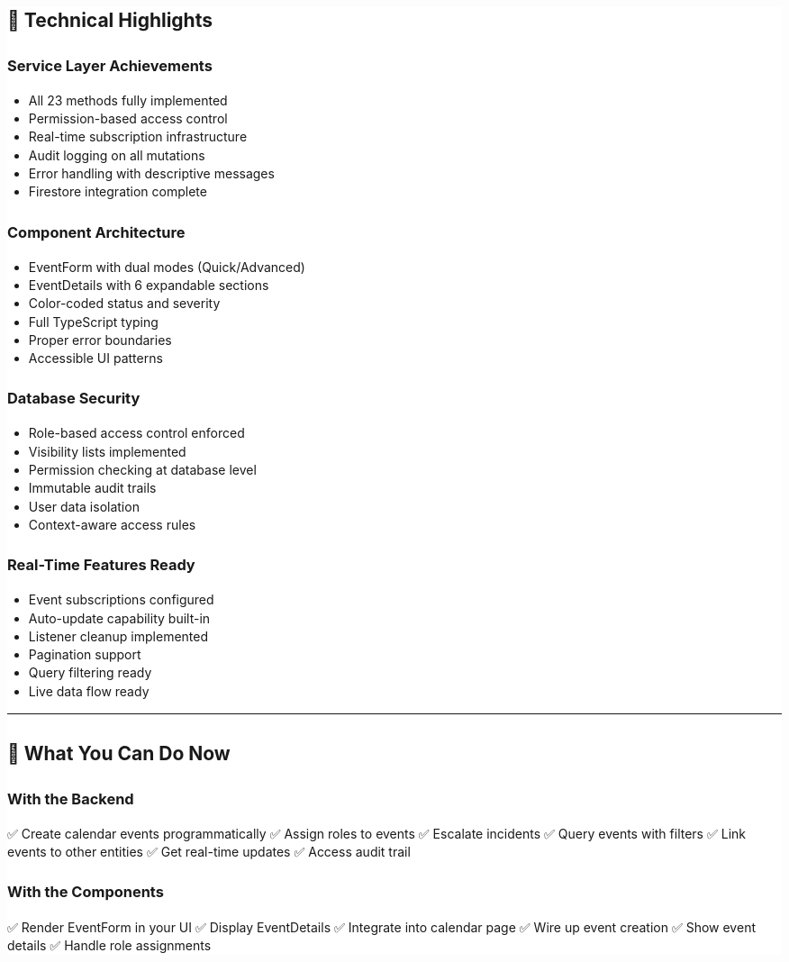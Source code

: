 
## 🔧 Technical Highlights

### Service Layer Achievements
- All 23 methods fully implemented
- Permission-based access control
- Real-time subscription infrastructure
- Audit logging on all mutations
- Error handling with descriptive messages
- Firestore integration complete

### Component Architecture
- EventForm with dual modes (Quick/Advanced)
- EventDetails with 6 expandable sections
- Color-coded status and severity
- Full TypeScript typing
- Proper error boundaries
- Accessible UI patterns

### Database Security
- Role-based access control enforced
- Visibility lists implemented
- Permission checking at database level
- Immutable audit trails
- User data isolation
- Context-aware access rules

### Real-Time Features Ready
- Event subscriptions configured
- Auto-update capability built-in
- Listener cleanup implemented
- Pagination support
- Query filtering ready
- Live data flow ready

---

## 🚀 What You Can Do Now

### With the Backend
✅ Create calendar events programmatically
✅ Assign roles to events
✅ Escalate incidents
✅ Query events with filters
✅ Link events to other entities
✅ Get real-time updates
✅ Access audit trail

### With the Components
✅ Render EventForm in your UI
✅ Display EventDetails
✅ Integrate into calendar page
✅ Wire up event creation
✅ Show event details
✅ Handle role assignments

